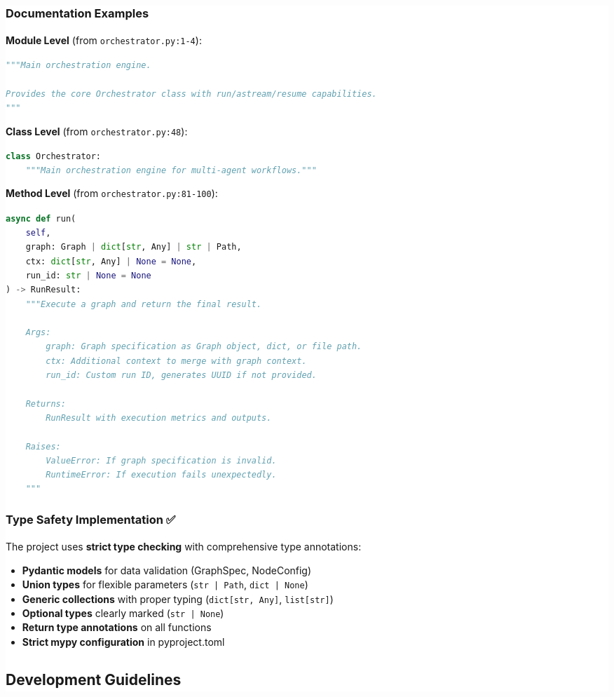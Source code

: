 ### Documentation Examples

**Module Level** (from `orchestrator.py:1-4`):
```python
"""Main orchestration engine.

Provides the core Orchestrator class with run/astream/resume capabilities.
"""
```

**Class Level** (from `orchestrator.py:48`):
```python
class Orchestrator:
    """Main orchestration engine for multi-agent workflows."""
```

**Method Level** (from `orchestrator.py:81-100`):
```python
async def run(
    self,
    graph: Graph | dict[str, Any] | str | Path,
    ctx: dict[str, Any] | None = None,
    run_id: str | None = None
) -> RunResult:
    """Execute a graph and return the final result.
    
    Args:
        graph: Graph specification as Graph object, dict, or file path.
        ctx: Additional context to merge with graph context.
        run_id: Custom run ID, generates UUID if not provided.
        
    Returns:
        RunResult with execution metrics and outputs.
        
    Raises:
        ValueError: If graph specification is invalid.
        RuntimeError: If execution fails unexpectedly.
    """
```

### Type Safety Implementation ✅

The project uses **strict type checking** with comprehensive type annotations:

- **Pydantic models** for data validation (GraphSpec, NodeConfig)
- **Union types** for flexible parameters (`str | Path`, `dict | None`)
- **Generic collections** with proper typing (`dict[str, Any]`, `list[str]`)
- **Optional types** clearly marked (`str | None`)
- **Return type annotations** on all functions
- **Strict mypy configuration** in pyproject.toml

## Development Guidelines
